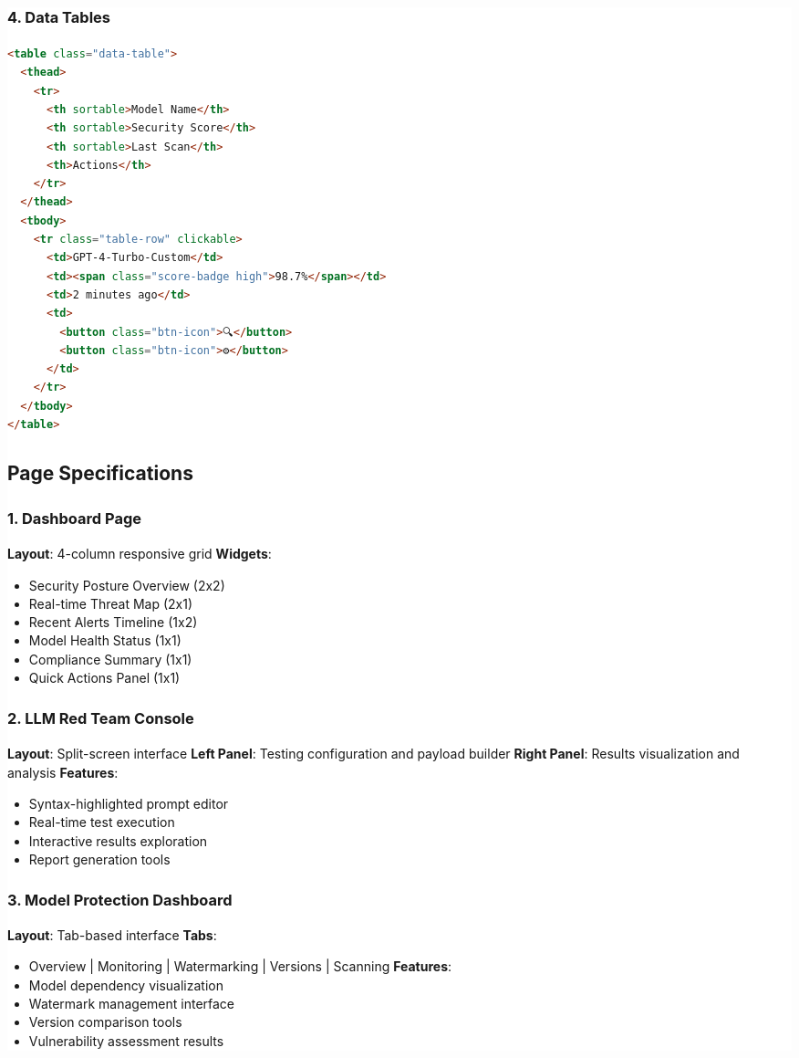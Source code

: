 ### 4. Data Tables
```html
<table class="data-table">
  <thead>
    <tr>
      <th sortable>Model Name</th>
      <th sortable>Security Score</th>
      <th sortable>Last Scan</th>
      <th>Actions</th>
    </tr>
  </thead>
  <tbody>
    <tr class="table-row" clickable>
      <td>GPT-4-Turbo-Custom</td>
      <td><span class="score-badge high">98.7%</span></td>
      <td>2 minutes ago</td>
      <td>
        <button class="btn-icon">🔍</button>
        <button class="btn-icon">⚙️</button>
      </td>
    </tr>
  </tbody>
</table>
```

## Page Specifications

### 1. Dashboard Page
**Layout**: 4-column responsive grid
**Widgets**:
- Security Posture Overview (2x2)
- Real-time Threat Map (2x1)
- Recent Alerts Timeline (1x2)
- Model Health Status (1x1)
- Compliance Summary (1x1)
- Quick Actions Panel (1x1)

### 2. LLM Red Team Console
**Layout**: Split-screen interface
**Left Panel**: Testing configuration and payload builder
**Right Panel**: Results visualization and analysis
**Features**:
- Syntax-highlighted prompt editor
- Real-time test execution
- Interactive results exploration
- Report generation tools

### 3. Model Protection Dashboard
**Layout**: Tab-based interface
**Tabs**: 
- Overview | Monitoring | Watermarking | Versions | Scanning
**Features**:
- Model dependency visualization
- Watermark management interface
- Version comparison tools
- Vulnerability assessment results

